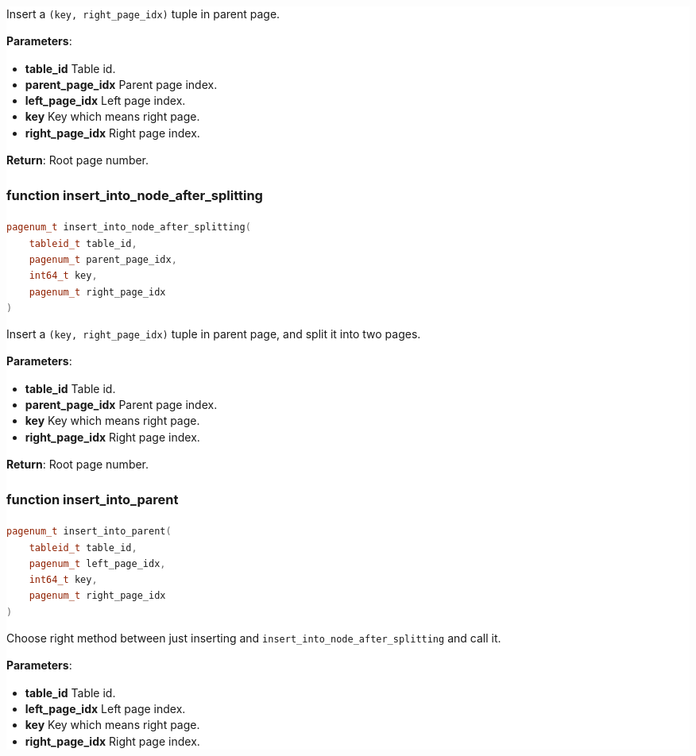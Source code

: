 Insert a <code>(key, right&#95;page&#95;idx)</code> tuple in parent page. 

**Parameters**: 

  * **table_id** Table id. 
  * **parent_page_idx** Parent page index. 
  * **left_page_idx** Left page index. 
  * **key** Key which means right page. 
  * **right_page_idx** Right page index. 


**Return**: Root page number. 

### function insert_into_node_after_splitting

```cpp
pagenum_t insert_into_node_after_splitting(
    tableid_t table_id,
    pagenum_t parent_page_idx,
    int64_t key,
    pagenum_t right_page_idx
)
```

Insert a <code>(key, right&#95;page&#95;idx)</code> tuple in parent page, and split it into two pages. 

**Parameters**: 

  * **table_id** Table id. 
  * **parent_page_idx** Parent page index. 
  * **key** Key which means right page. 
  * **right_page_idx** Right page index. 


**Return**: Root page number. 

### function insert_into_parent

```cpp
pagenum_t insert_into_parent(
    tableid_t table_id,
    pagenum_t left_page_idx,
    int64_t key,
    pagenum_t right_page_idx
)
```

Choose right method between just inserting and <code>insert&#95;into&#95;node&#95;after&#95;splitting</code> and call it. 

**Parameters**: 

  * **table_id** Table id. 
  * **left_page_idx** Left page index. 
  * **key** Key which means right page. 
  * **right_page_idx** Right page index. 

